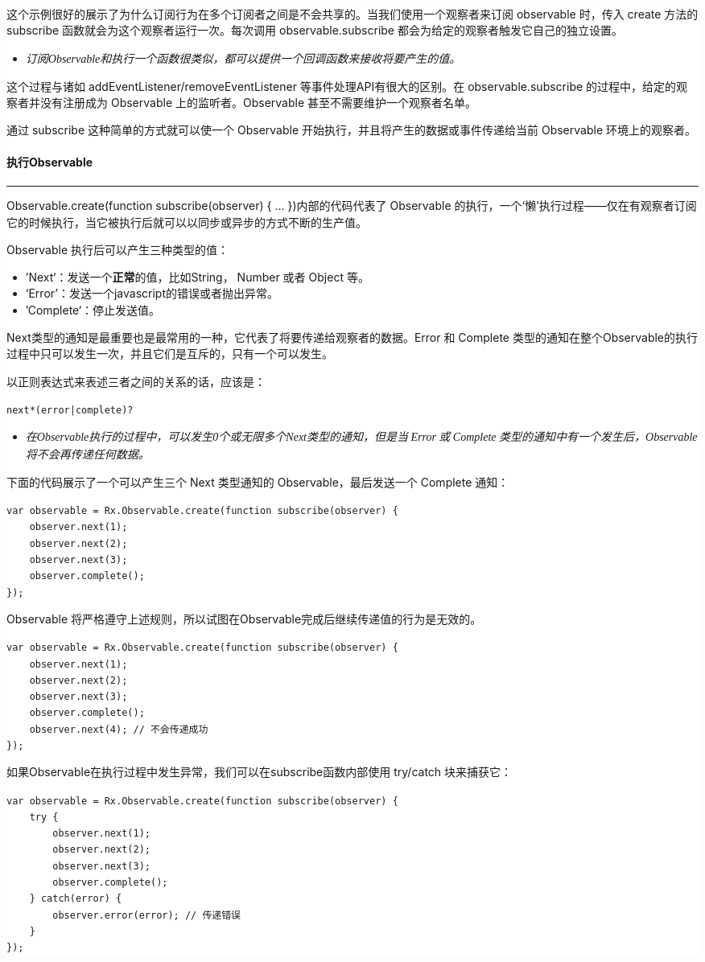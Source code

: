 这个示例很好的展示了为什么订阅行为在多个订阅者之间是不会共享的。当我们使用一个观察者来订阅 observable 时，传入 create 方法的 subscribe 函数就会为这个观察者运行一次。每次调用 observable.subscribe 都会为给定的观察者触发它自己的独立设置。

* <font face="仿宋">_订阅Observable和执行一个函数很类似，都可以提供一个回调函数来接收将要产生的值。_</font>

这个过程与诸如 addEventListener/removeEventListener 等事件处理API有很大的区别。在 observable.subscribe 的过程中，给定的观察者并没有注册成为 Observable 上的监听者。Observable 甚至不需要维护一个观察者名单。

通过 subscribe 这种简单的方式就可以使一个 Observable 开始执行，并且将产生的数据或事件传递给当前 Observable 环境上的观察者。

#### 执行Observable

----

Observable.create(function subscribe(observer) { ... })内部的代码代表了 Observable 的执行，一个‘懒’执行过程——仅在有观察者订阅它的时候执行，当它被执行后就可以以同步或异步的方式不断的生产值。

Observable 执行后可以产生三种类型的值：

* ’Next‘：发送一个**正常**的值，比如String， Number 或者 Object 等。
* ‘Error’：发送一个javascript的错误或者抛出异常。
* ’Complete‘：停止发送值。

Next类型的通知是最重要也是最常用的一种，它代表了将要传递给观察者的数据。Error  和 Complete 类型的通知在整个Observable的执行过程中只可以发生一次，并且它们是互斥的，只有一个可以发生。

以正则表达式来表述三者之间的关系的话，应该是：

    next*(error|complete)?

* <font face="仿宋">_在Observable执行的过程中，可以发生0个或无限多个Next类型的通知，但是当 Error 或 Complete 类型的通知中有一个发生后，Observable将不会再传递任何数据。_</font>

下面的代码展示了一个可以产生三个 Next 类型通知的 Observable，最后发送一个 Complete 通知：

    var observable = Rx.Observable.create(function subscribe(observer) {
        observer.next(1);
        observer.next(2);
        observer.next(3);
        observer.complete();
    });

Observable 将严格遵守上述规则，所以试图在Observable完成后继续传递值的行为是无效的。

    var observable = Rx.Observable.create(function subscribe(observer) {
        observer.next(1);
        observer.next(2);
        observer.next(3);
        observer.complete();
        observer.next(4); // 不会传递成功
    });

如果Observable在执行过程中发生异常，我们可以在subscribe函数内部使用 try/catch 块来捕获它：

    var observable = Rx.Observable.create(function subscribe(observer) {
        try {
            observer.next(1);
            observer.next(2);
            observer.next(3);
            observer.complete();
        } catch(error) {
            observer.error(error); // 传递错误
        }
    });
